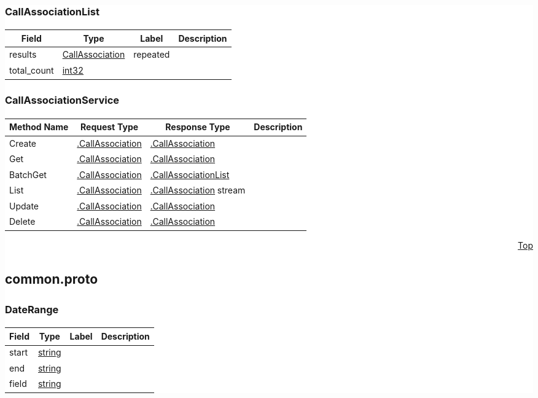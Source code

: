 




<a name=".CallAssociationList"></a>

### CallAssociationList



| Field | Type | Label | Description |
| ----- | ---- | ----- | ----------- |
| results | [CallAssociation](#CallAssociation) | repeated |  |
| total_count | [int32](#int32) |  |  |





 

 

 


<a name=".CallAssociationService"></a>

### CallAssociationService


| Method Name | Request Type | Response Type | Description |
| ----------- | ------------ | ------------- | ------------|
| Create | [.CallAssociation](#CallAssociation) | [.CallAssociation](#CallAssociation) |  |
| Get | [.CallAssociation](#CallAssociation) | [.CallAssociation](#CallAssociation) |  |
| BatchGet | [.CallAssociation](#CallAssociation) | [.CallAssociationList](#CallAssociationList) |  |
| List | [.CallAssociation](#CallAssociation) | [.CallAssociation](#CallAssociation) stream |  |
| Update | [.CallAssociation](#CallAssociation) | [.CallAssociation](#CallAssociation) |  |
| Delete | [.CallAssociation](#CallAssociation) | [.CallAssociation](#CallAssociation) |  |

 



<a name="common.proto"></a>
<p align="right"><a href="#top">Top</a></p>

## common.proto



<a name=".DateRange"></a>

### DateRange



| Field | Type | Label | Description |
| ----- | ---- | ----- | ----------- |
| start | [string](#string) |  |  |
| end | [string](#string) |  |  |
| field | [string](#string) |  |  |

